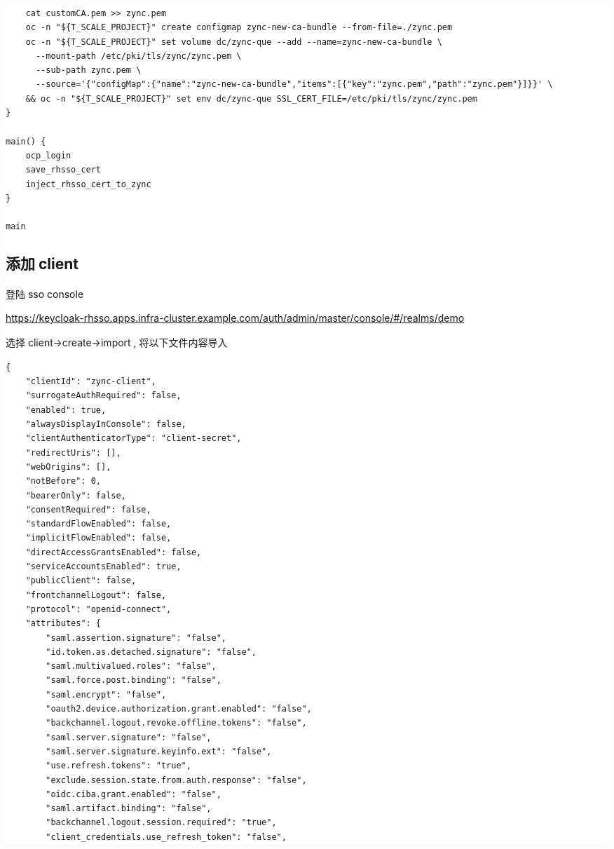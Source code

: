 ```
    cat customCA.pem >> zync.pem
    oc -n "${T_SCALE_PROJECT}" create configmap zync-new-ca-bundle --from-file=./zync.pem
    oc -n "${T_SCALE_PROJECT}" set volume dc/zync-que --add --name=zync-new-ca-bundle \
      --mount-path /etc/pki/tls/zync/zync.pem \
      --sub-path zync.pem \
      --source='{"configMap":{"name":"zync-new-ca-bundle","items":[{"key":"zync.pem","path":"zync.pem"}]}}' \
    && oc -n "${T_SCALE_PROJECT}" set env dc/zync-que SSL_CERT_FILE=/etc/pki/tls/zync/zync.pem
}

main() {
    ocp_login
    save_rhsso_cert
    inject_rhsso_cert_to_zync
}

main
```





## 添加 client

登陆 sso console

https://keycloak-rhsso.apps.infra-cluster.example.com/auth/admin/master/console/#/realms/demo

选择 client->create->import ,  将以下文件内容导入

```
{
    "clientId": "zync-client",
    "surrogateAuthRequired": false,
    "enabled": true,
    "alwaysDisplayInConsole": false,
    "clientAuthenticatorType": "client-secret",
    "redirectUris": [],
    "webOrigins": [],
    "notBefore": 0,
    "bearerOnly": false,
    "consentRequired": false,
    "standardFlowEnabled": false,
    "implicitFlowEnabled": false,
    "directAccessGrantsEnabled": false,
    "serviceAccountsEnabled": true,
    "publicClient": false,
    "frontchannelLogout": false,
    "protocol": "openid-connect",
    "attributes": {
        "saml.assertion.signature": "false",
        "id.token.as.detached.signature": "false",
        "saml.multivalued.roles": "false",
        "saml.force.post.binding": "false",
        "saml.encrypt": "false",
        "oauth2.device.authorization.grant.enabled": "false",
        "backchannel.logout.revoke.offline.tokens": "false",
        "saml.server.signature": "false",
        "saml.server.signature.keyinfo.ext": "false",
        "use.refresh.tokens": "true",
        "exclude.session.state.from.auth.response": "false",
        "oidc.ciba.grant.enabled": "false",
        "saml.artifact.binding": "false",
        "backchannel.logout.session.required": "true",
        "client_credentials.use_refresh_token": "false",
```